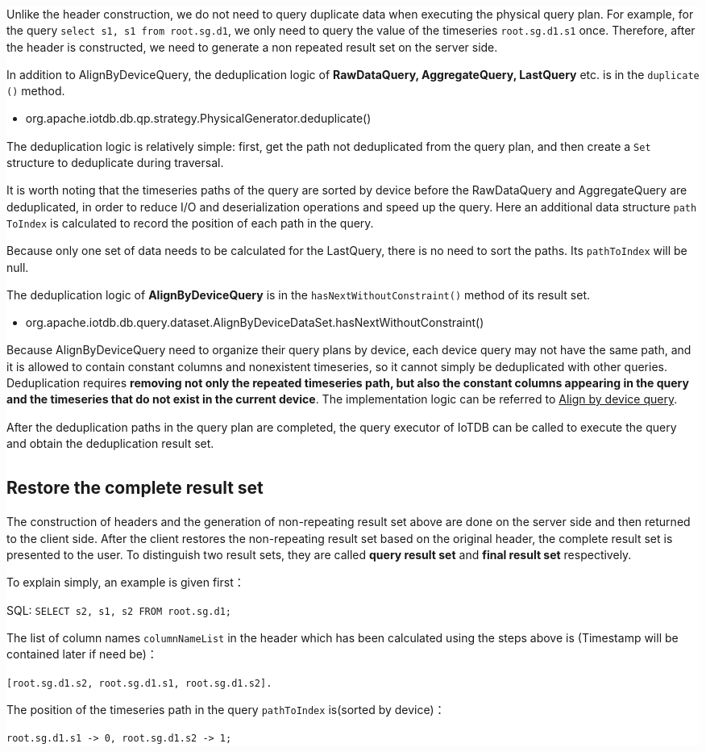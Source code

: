 Unlike the header construction, we do not need to query duplicate data when executing the physical query plan. For example, for the query `select s1, s1 from root.sg.d1`, we only need to query the value of the timeseries `root.sg.d1.s1` once. Therefore, after the header is constructed, we need to generate a non repeated result set on the server side.

In addition to AlignByDeviceQuery, the deduplication logic of **RawDataQuery, AggregateQuery, LastQuery** etc. is in the `duplicate()` method.

- org.apache.iotdb.db.qp.strategy.PhysicalGenerator.deduplicate()

The deduplication logic is relatively simple: first, get the path not deduplicated from the query plan, and then create a `Set` structure to deduplicate during traversal.

It is worth noting that the timeseries paths of the query are sorted by device before the RawDataQuery and AggregateQuery are deduplicated, in order to reduce I/O and deserialization operations and speed up the query.
Here an additional data structure `pathToIndex` is calculated to record the position of each path in the query.

Because only one set of data needs to be calculated for the LastQuery, there is no need to sort the paths. Its `pathToIndex` will be null.

The deduplication logic of **AlignByDeviceQuery** is in the  `hasNextWithoutConstraint()` method of its result set.

- org.apache.iotdb.db.query.dataset.AlignByDeviceDataSet.hasNextWithoutConstraint()

Because AlignByDeviceQuery need to organize their query plans by device, each device query may not have the same path, and it is allowed to contain constant columns and nonexistent timeseries, so it cannot simply be deduplicated with other queries. Deduplication requires **removing not only the repeated timeseries path, but also the constant columns appearing in the query and the timeseries that do not exist in the current device**.
The implementation logic can be referred to [Align by device query](/SystemDesign/DataQuery/AlignByDeviceQuery.html).

After the deduplication paths in the query plan are completed, the query executor of IoTDB can be called to execute the query and obtain the deduplication result set.

## Restore the complete result set

The construction of headers and the generation of non-repeating result set above are done on the server side and then returned to the client side. After the client restores the non-repeating result set based on the original header, the complete result set is presented to the user. To distinguish two result sets, they are called **query result set** and **final result set** respectively.

To explain simply, an example is given first：

SQL: `SELECT s2, s1, s2 FROM root.sg.d1;`

The list of column names `columnNameList` in the header which has been calculated using the steps above is (Timestamp will be contained later if need be)：

`[root.sg.d1.s2, root.sg.d1.s1, root.sg.d1.s2].`

The position of the timeseries path in the query `pathToIndex` is(sorted by device)：

`root.sg.d1.s1 -> 0, root.sg.d1.s2 -> 1;`
